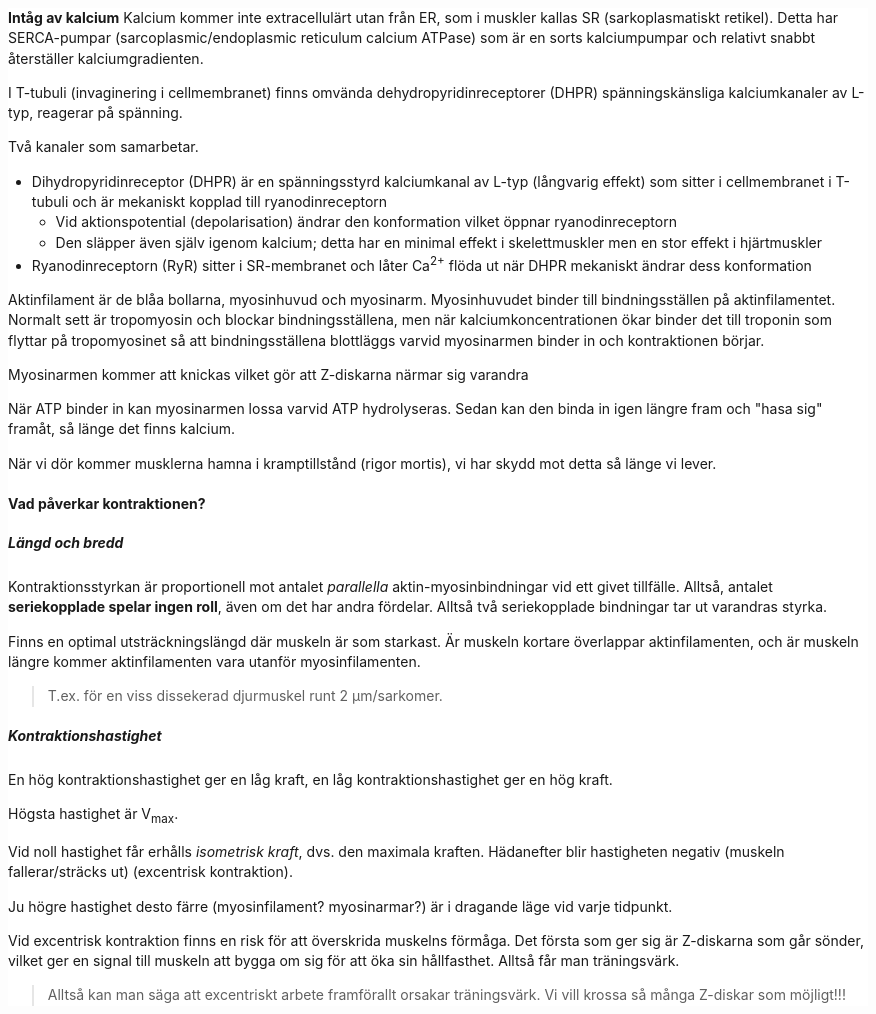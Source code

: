 **Intåg av kalcium**
Kalcium kommer inte extracellulärt utan från ER, som i muskler kallas SR (sarkoplasmatiskt retikel). Detta har SERCA-pumpar (sarcoplasmic/endoplasmic reticulum calcium ATPase) som är en sorts kalciumpumpar och relativt snabbt återställer kalciumgradienten.
 
I T-tubuli (invaginering i cellmembranet) finns omvända 
dehydropyridinreceptorer (DHPR) spänningskänsliga kalciumkanaler av L-typ, reagerar på spänning.

Två kanaler som samarbetar.
- Dihydropyridinreceptor (DHPR) är en spänningsstyrd kalciumkanal av L-typ (långvarig effekt) som sitter i cellmembranet i T-tubuli och är mekaniskt kopplad till ryanodinreceptorn
	- Vid aktionspotential (depolarisation) ändrar den konformation vilket öppnar ryanodinreceptorn
	- Den släpper även själv igenom kalcium; detta har en minimal effekt i skelettmuskler men en stor effekt i hjärtmuskler
- Ryanodinreceptorn (RyR) sitter i SR-membranet och låter Ca<sup>2+</sup> flöda ut när DHPR mekaniskt ändrar dess konformation

Aktinfilament är de blåa bollarna, myosinhuvud och myosinarm. Myosinhuvudet binder till bindningsställen på aktinfilamentet. Normalt sett är tropomyosin och blockar bindningsställena, men när kalciumkoncentrationen ökar binder det till troponin som flyttar på tropomyosinet så att bindningsställena blottläggs varvid myosinarmen binder in och kontraktionen börjar.

Myosinarmen kommer att knickas vilket gör att Z-diskarna närmar sig varandra

När ATP binder in kan myosinarmen lossa varvid ATP hydrolyseras. Sedan kan den binda in igen längre fram och "hasa sig" framåt, så länge det finns kalcium.

När vi dör kommer musklerna hamna i kramptillstånd (rigor mortis), vi har skydd mot detta så länge vi lever.

#### Vad påverkar kontraktionen?
##### Längd och bredd
Kontraktionsstyrkan är proportionell mot antalet *parallella* aktin-myosinbindningar vid ett givet tillfälle. Alltså, antalet **seriekopplade spelar ingen roll**, även om det har andra fördelar. Alltså två seriekopplade bindningar tar ut varandras styrka.

Finns en optimal utsträckningslängd där muskeln är som starkast. Är muskeln kortare överlappar aktinfilamenten, och är muskeln längre kommer aktinfilamenten vara utanför myosinfilamenten.

> T.ex. för en viss dissekerad djurmuskel runt 2 μm/sarkomer.

##### Kontraktionshastighet
En hög kontraktionshastighet ger en låg kraft, en låg kontraktionshastighet ger en hög kraft.

Högsta hastighet är V<sub>max</sub>.

Vid noll hastighet får erhålls *isometrisk kraft*, dvs. den maximala kraften. Hädanefter blir hastigheten negativ (muskeln fallerar/sträcks ut) (excentrisk kontraktion).

Ju högre hastighet desto färre (myosinfilament? myosinarmar?) är i dragande läge vid varje tidpunkt.

Vid excentrisk kontraktion finns en risk för att överskrida muskelns förmåga. Det första som ger sig är Z-diskarna som går sönder, vilket ger en signal till muskeln att bygga om sig för att öka sin hållfasthet. Alltså får man träningsvärk.

> Alltså kan man säga att excentriskt arbete framförallt orsakar träningsvärk. Vi vill krossa så många Z-diskar som möjligt!!!

